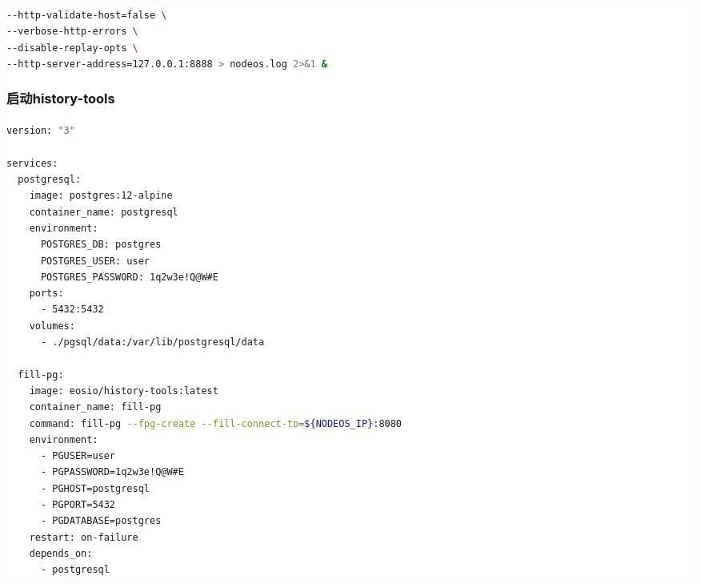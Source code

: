 ```sh
--http-validate-host=false \
--verbose-http-errors \
--disable-replay-opts \
--http-server-address=127.0.0.1:8888 > nodeos.log 2>&1 &
```

### 启动history-tools

```sh
version: "3"

services:
  postgresql:
    image: postgres:12-alpine
    container_name: postgresql
    environment:
      POSTGRES_DB: postgres
      POSTGRES_USER: user
      POSTGRES_PASSWORD: 1q2w3e!Q@W#E
    ports:
      - 5432:5432
    volumes:
      - ./pgsql/data:/var/lib/postgresql/data

  fill-pg:
    image: eosio/history-tools:latest
    container_name: fill-pg
    command: fill-pg --fpg-create --fill-connect-to=${NODEOS_IP}:8080
    environment:
      - PGUSER=user
      - PGPASSWORD=1q2w3e!Q@W#E
      - PGHOST=postgresql
      - PGPORT=5432
      - PGDATABASE=postgres
    restart: on-failure
    depends_on:
      - postgresql
```
